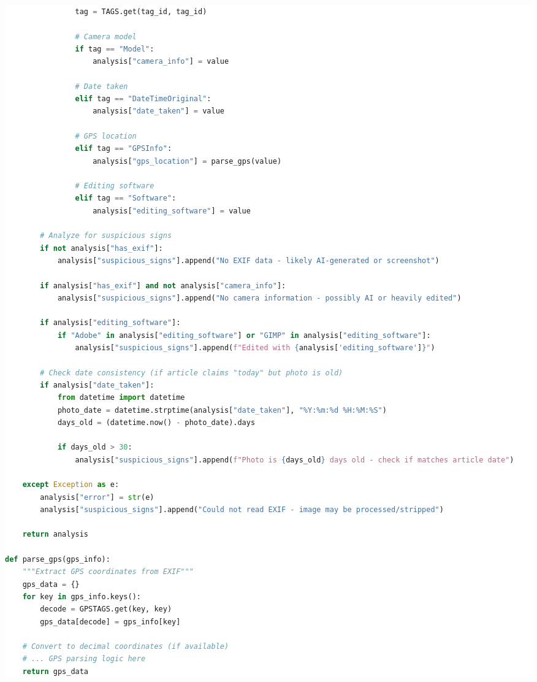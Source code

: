 ```python
                tag = TAGS.get(tag_id, tag_id)
                
                # Camera model
                if tag == "Model":
                    analysis["camera_info"] = value
                
                # Date taken
                elif tag == "DateTimeOriginal":
                    analysis["date_taken"] = value
                
                # GPS location
                elif tag == "GPSInfo":
                    analysis["gps_location"] = parse_gps(value)
                
                # Editing software
                elif tag == "Software":
                    analysis["editing_software"] = value
        
        # Analyze for suspicious signs
        if not analysis["has_exif"]:
            analysis["suspicious_signs"].append("No EXIF data - likely AI-generated or screenshot")
        
        if analysis["has_exif"] and not analysis["camera_info"]:
            analysis["suspicious_signs"].append("No camera information - possibly AI or heavily edited")
        
        if analysis["editing_software"]:
            if "Adobe" in analysis["editing_software"] or "GIMP" in analysis["editing_software"]:
                analysis["suspicious_signs"].append(f"Edited with {analysis['editing_software']}")
        
        # Check date consistency (if article claims "today" but photo is old)
        if analysis["date_taken"]:
            from datetime import datetime
            photo_date = datetime.strptime(analysis["date_taken"], "%Y:%m:%d %H:%M:%S")
            days_old = (datetime.now() - photo_date).days
            
            if days_old > 30:
                analysis["suspicious_signs"].append(f"Photo is {days_old} days old - check if matches article date")
        
    except Exception as e:
        analysis["error"] = str(e)
        analysis["suspicious_signs"].append("Could not read EXIF - image may be processed/stripped")
    
    return analysis

def parse_gps(gps_info):
    """Extract GPS coordinates from EXIF"""
    gps_data = {}
    for key in gps_info.keys():
        decode = GPSTAGS.get(key, key)
        gps_data[decode] = gps_info[key]
    
    # Convert to decimal coordinates (if available)
    # ... GPS parsing logic here
    return gps_data
```
